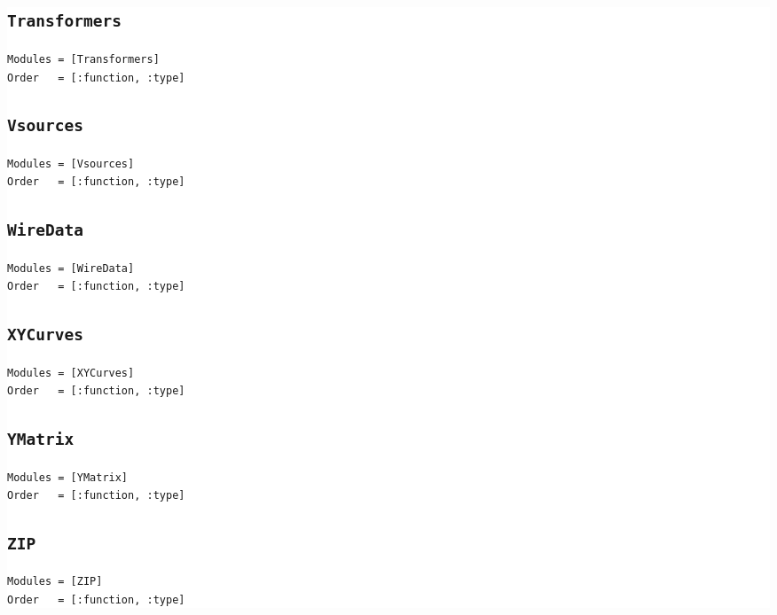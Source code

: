## `Transformers`

```@autodocs
Modules = [Transformers]
Order   = [:function, :type]
```

## `Vsources`

```@autodocs
Modules = [Vsources]
Order   = [:function, :type]
```

## `WireData`

```@autodocs
Modules = [WireData]
Order   = [:function, :type]
```

## `XYCurves`

```@autodocs
Modules = [XYCurves]
Order   = [:function, :type]
```

## `YMatrix`

```@autodocs
Modules = [YMatrix]
Order   = [:function, :type]
```

## `ZIP`

```@autodocs
Modules = [ZIP]
Order   = [:function, :type]
```
